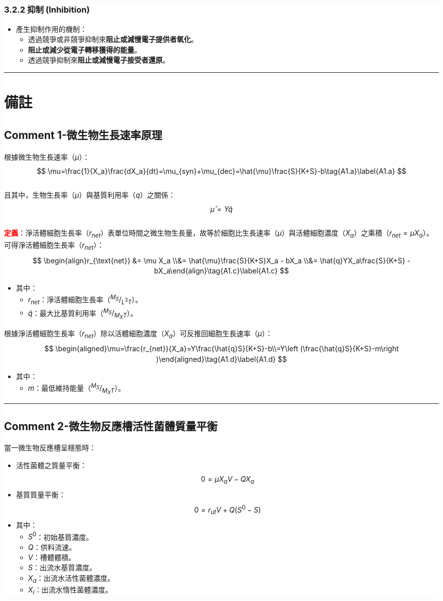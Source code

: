 ### 3.2.2 抑制 (Inhibition)

- 產生抑制作用的機制：
	- 透過競爭或非競爭抑制來**阻止或減慢電子提供者氧化**。
	- **阻止或減少從電子轉移獲得的能量**。
	- 透過競爭抑制來**阻止或減慢電子接受者還原**。
---
# 備註
## Comment 1-微生物生長速率原理
根據微生物生長速率（$\mu$）：  
$$
\mu=\frac{1}{X_a}\frac{dX_a}{dt}=\mu_{syn}+\mu_{dec}=\hat{\mu}\frac{S}{K+S}-b\tag{A1.a}\label{A1.a}
$$  
且其中，生物生長率（$\mu$）與基質利用率（$q$）之關係：  
$$
\hat{\mu}=Y\hat{q}\tag{A1.b}\label{A1.b}
$$  
**<font color=red>定義</font>**：淨活體細胞生長率（$r_{net}$）表單位時間之微生物生長量，故等於細胞比生長速率（$\mu$）與活體細胞濃度（$X_a$）之乘積（$r_{net}=\mu X_a$）。  
可得淨活體細胞生長率（$r_{net}$）：  
$$
\begin{align}r_{\text{net}} &= \mu X_a \\&= \hat{\mu}\frac{S}{K+S}X_a - bX_a \\&= \hat{q}YX_a\frac{S}{K+S} - bX_a\end{align}\tag{A1.c}\label{A1.c}
$$
- 其中：
    - $r_{net}$：淨活體細胞生長率（$^{M_S}/_{L^3T}$）。
    - $\hat{q}$：最大比基質利用率（$^{M_S}/_{M_XT}$）。

根據淨活體細胞生長率（$r_{net}$）除以活體細胞濃度（$X_a$）可反推回細胞生長速率（$\mu$）：  
$$
\begin{aligned}\mu=\frac{r_{net}}{X_a}=Y\frac{\hat{q}S}{K+S}-b\\=Y\left (\frac{\hat{q}S}{K+S}-m\right )\end{aligned}\tag{A1.d}\label{A1.d}
$$  

- 其中：
	- $m$：最低維持能量（$^{M_S}/_{M_XT}$）。

---
## Comment 2-微生物反應槽活性菌體質量平衡
當一微生物反應槽呈穩態時：
- 活性菌體之質量平衡：  
$$
0=\mu X_aV-QX_a \tag{A2.a}\label{A2.a}
$$
- 基質質量平衡：  
$$
0=r_{ut}V+Q(S^0-S) \tag{A2.b}\label{A2.b}
$$
- 其中：
	- $S^0$：初始基質濃度。
	- $Q$：供料流速。
	- $V$：槽體體積。
	- $S$：出流水基質濃度。
	- $X_a$：出流水活性菌體濃度。
	- $X_i$：出流水惰性菌體濃度。
